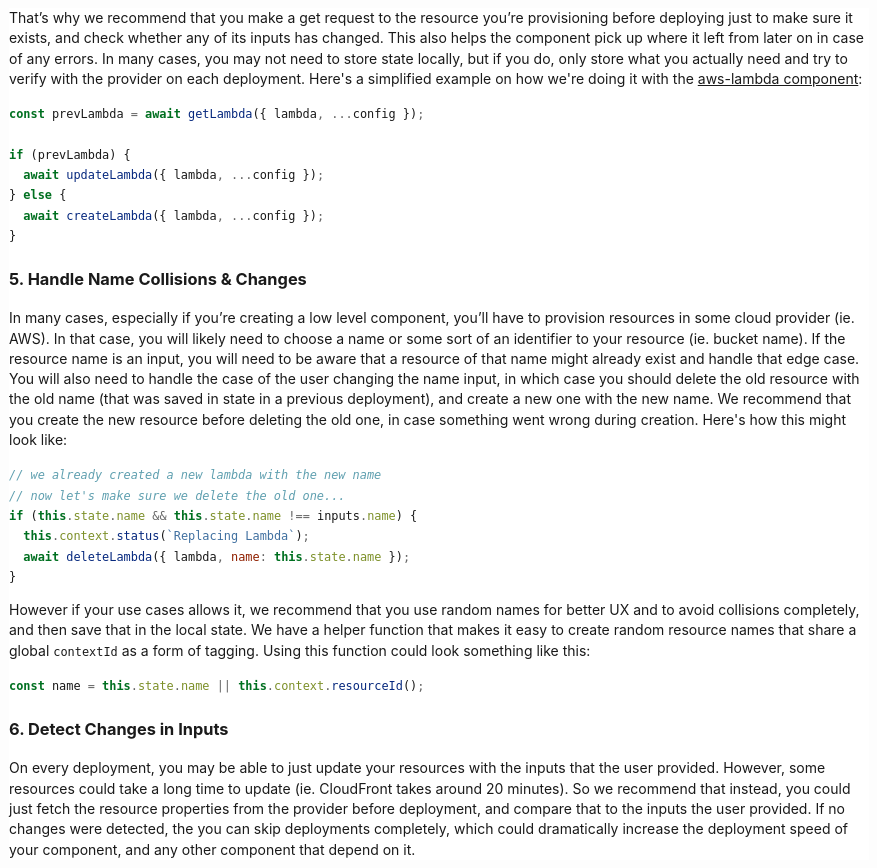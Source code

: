 That’s why we recommend that you make a get request to the resource you’re provisioning before deploying just to make sure it exists, and check whether any of its inputs has changed. This also helps the component pick up where it left from later on in case of any errors. In many cases, you may not need to store state locally, but if you do, only store what you actually need and try to verify with the provider on each deployment. Here's a simplified example on how we're doing it with the [aws-lambda component](https://github.com/serverless-components/aws-lambda):

```js
const prevLambda = await getLambda({ lambda, ...config });

if (prevLambda) {
  await updateLambda({ lambda, ...config });
} else {
  await createLambda({ lambda, ...config });
}
```

### 5. Handle Name Collisions & Changes

In many cases, especially if you’re creating a low level component, you’ll have to provision resources in some cloud provider (ie. AWS). In that case, you will likely need to choose a name or some sort of an identifier to your resource (ie. bucket name). If the resource name is an input, you will need to be aware that a resource of that name might already exist and handle that edge case. You will also need to handle the case of the user changing the name input, in which case you should delete the old resource with the old name (that was saved in state in a previous deployment), and create a new one with the new name. We recommend that you create the new resource before deleting the old one, in case something went wrong during creation. Here's how this might look like:

```js
// we already created a new lambda with the new name
// now let's make sure we delete the old one...
if (this.state.name && this.state.name !== inputs.name) {
  this.context.status(`Replacing Lambda`);
  await deleteLambda({ lambda, name: this.state.name });
}
```

However if your use cases allows it, we recommend that you use random names for better UX and to avoid collisions completely, and then save that in the local state. We have a helper function that makes it easy to create random resource names that share a global `contextId` as a form of tagging. Using this function could look something like this:

```js
const name = this.state.name || this.context.resourceId();
```

### 6. Detect Changes in Inputs

On every deployment, you may be able to just update your resources with the inputs that the user provided. However, some resources could take a long time to update (ie. CloudFront takes around 20 minutes). So we recommend that instead, you could just fetch the resource properties from the provider before deployment, and compare that to the inputs the user provided. If no changes were detected, the you can skip deployments completely, which could dramatically increase the deployment speed of your component, and any other component that depend on it.
